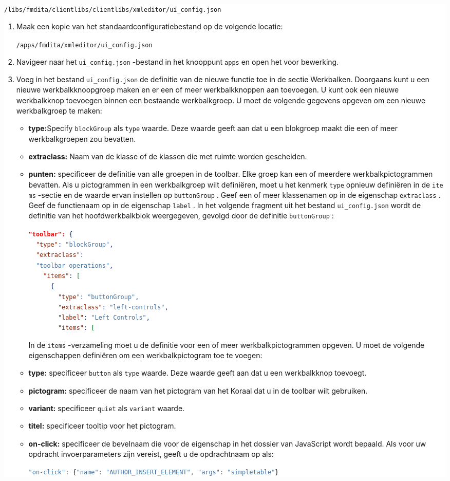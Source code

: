    `/libs/fmdita/clientlibs/clientlibs/xmleditor/ui_config.json`

1. Maak een kopie van het standaardconfiguratiebestand op de volgende locatie:

   `/apps/fmdita/xmleditor/ui_config.json`

1. Navigeer naar het `ui_config.json` -bestand in het knooppunt `apps` en open het voor bewerking.

1. Voeg in het bestand `ui_config.json` de definitie van de nieuwe functie toe in de sectie Werkbalken. Doorgaans kunt u een nieuwe werkbalkknoopgroep maken en er een of meer werkbalkknoppen aan toevoegen. U kunt ook een nieuwe werkbalkknop toevoegen binnen een bestaande werkbalkgroep. U moet de volgende gegevens opgeven om een nieuwe werkbalkgroep te maken:

   - **type:**&#x200B;Specify `blockGroup` als `type` waarde. Deze waarde geeft aan dat u een blokgroep maakt die een of meer werkbalkgroepen zou bevatten.

   - **extraclass:** Naam van de klasse of de klassen die met ruimte worden gescheiden.

   - **punten:** specificeer de definitie van alle groepen in de toolbar. Elke groep kan een of meerdere werkbalkpictogrammen bevatten. Als u pictogrammen in een werkbalkgroep wilt definiëren, moet u het kenmerk `type` opnieuw definiëren in de `items` -sectie en de waarde ervan instellen op `buttonGroup` . Geef een of meer klassenamen op in de eigenschap `extraclass` . Geef de functienaam op in de eigenschap `label` . In het volgende fragment uit het bestand `ui_config.json` wordt de definitie van het hoofdwerkbalkblok weergegeven, gevolgd door de definitie `buttonGroup` :

     ```json
     "toolbar": {    
       "type": "blockGroup",    
       "extraclass": 
       "toolbar operations",    
         "items": [      
           {        
             "type": "buttonGroup",        
             "extraclass": "left-controls",        
             "label": "Left Controls",        
             "items": [
     ```

     In de `items` -verzameling moet u de definitie voor een of meer werkbalkpictogrammen opgeven.
U moet de volgende eigenschappen definiëren om een werkbalkpictogram toe te voegen:

   - **type:** specificeer `button` als `type` waarde. Deze waarde geeft aan dat u een werkbalkknop toevoegt.

   - **pictogram:** specificeer de naam van het pictogram van het Koraal dat u in de toolbar wilt gebruiken.

   - **variant:** specificeer `quiet` als `variant` waarde.

   - **titel:** specificeer tooltip voor het pictogram.

   - **on-click:** specificeer de bevelnaam die voor de eigenschap in het dossier van JavaScript wordt bepaald. Als voor uw opdracht invoerparameters zijn vereist, geeft u de opdrachtnaam op als:

     ```JavaScript
     "on-click": {"name": "AUTHOR_INSERT_ELEMENT", "args": "simpletable"}
     ```
